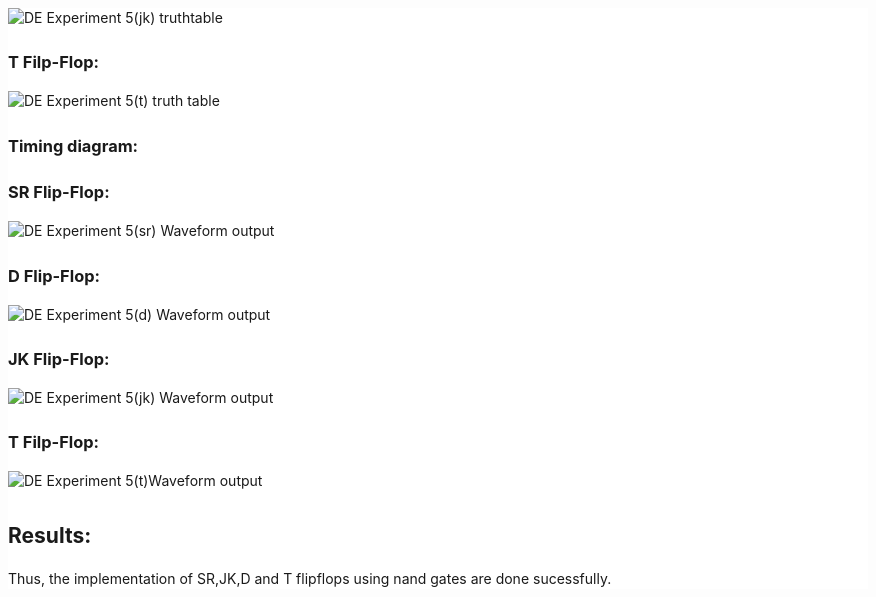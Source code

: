 ![DE Experiment 5(jk) truthtable](https://github.com/nithilans060306/Experiment--05-Implementation-of-flipflops-using-verilog/assets/147473026/f7f6e32f-ff5d-4c1a-9877-49004b71c5ab)
### T Filp-Flop:
![DE Experiment 5(t) truth table](https://github.com/nithilans060306/Experiment--05-Implementation-of-flipflops-using-verilog/assets/147473026/420d17d4-ad2b-4103-9bdc-549bd1fd4a10)
### Timing diagram:
### SR Flip-Flop:
![DE Experiment 5(sr) Waveform output](https://github.com/nithilans060306/Experiment--05-Implementation-of-flipflops-using-verilog/assets/147473026/8e385a9e-7113-407d-bef7-3fd664204da7)
### D Flip-Flop:
![DE Experiment 5(d) Waveform output](https://github.com/nithilans060306/Experiment--05-Implementation-of-flipflops-using-verilog/assets/147473026/a7246362-6468-4a50-aa73-5ab94c922bbd)
### JK Flip-Flop:
![DE Experiment 5(jk) Waveform output](https://github.com/nithilans060306/Experiment--05-Implementation-of-flipflops-using-verilog/assets/147473026/14498e53-db8e-400c-a739-3de71c2236a9)
### T Filp-Flop:
![DE Experiment 5(t)Waveform output](https://github.com/nithilans060306/Experiment--05-Implementation-of-flipflops-using-verilog/assets/147473026/d1214bf4-3212-4f76-9ac6-cd0cea5e3ffa)
## Results:
Thus, the implementation of SR,JK,D and T flipflops using nand gates are done sucessfully.
